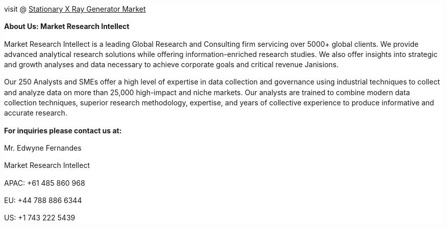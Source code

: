 visit&nbsp;@</strong>&nbsp;</span><span class="font-[700]"><a href="https://www.marketresearchintellect.com/product/global-stationary-x-ray-generator-market-size-and-forecast/?utm_source=Linkedin&utm_medium=0116" target="_blank" data-tracking-control-name="article-ssr-frontend-pulse_little-text-block" data-tracking-will-navigate="" data-test-link="">Stationary X Ray Generator Market</a></span></p><p><strong><span class="font-[700]">About Us: Market Research Intellect</span></strong></p><p><span class="">Market Research Intellect is a leading Global Research and Consulting firm servicing over 5000+ global clients. We provide advanced analytical research solutions while offering information-enriched research studies.&nbsp;</span>We also offer insights into strategic and growth analyses and data necessary to achieve corporate goals and critical revenue Janisions.</p><p><span class="">Our 250 Analysts and SMEs offer a high level of expertise in data collection and governance using industrial techniques to collect and analyze data on more than 25,000 high-impact and niche markets. Our analysts are trained to combine modern data collection techniques, superior research methodology, expertise, and years of collective experience to produce informative and accurate research.</span></p><p><strong>For inquiries please contact us at:</strong></p><p>Mr. Edwyne Fernandes</p><p>Market Research Intellect</p><p>APAC: +61 485 860 968</p><p>EU: +44 788 886 6344</p><p>US: +1 743 222 5439</p>
